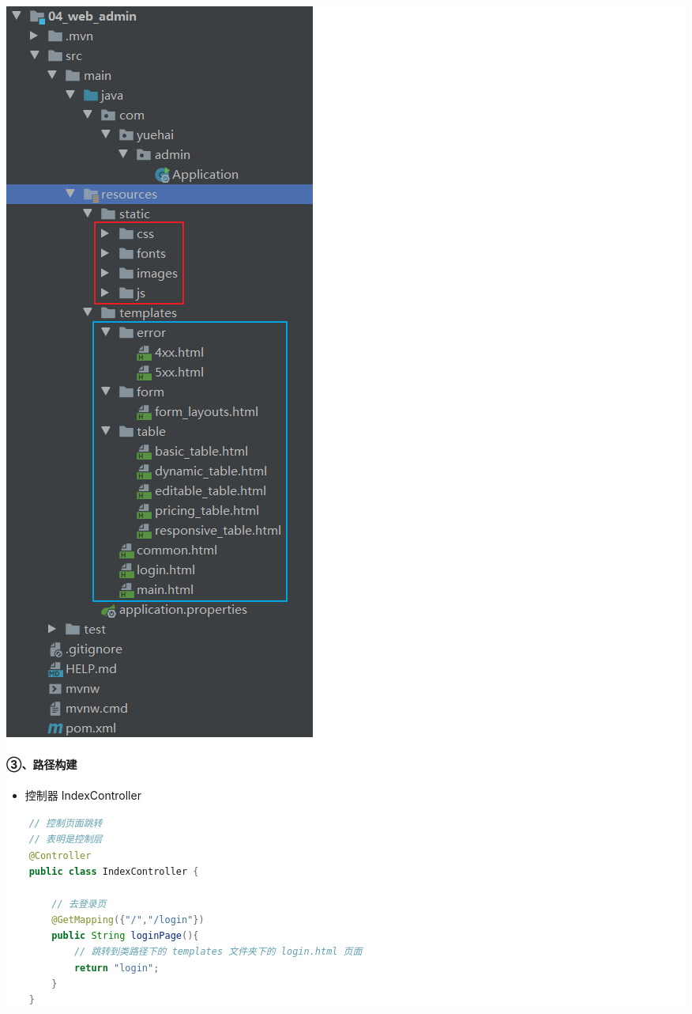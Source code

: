 <img src="./img/31、放入静态资源.png" />


#### ③、路径构建
- 控制器 IndexController
```java
    // 控制页面跳转
    // 表明是控制层
    @Controller
    public class IndexController {

        // 去登录页
        @GetMapping({"/","/login"})
        public String loginPage(){
            // 跳转到类路径下的 templates 文件夹下的 login.html 页面
            return "login";
        }
    }
```